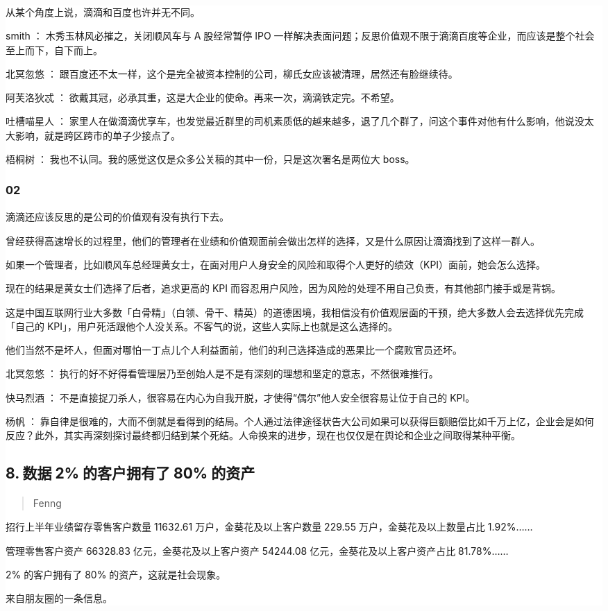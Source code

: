 从某个角度上说，滴滴和百度也许并无不同。

smith  ：  木秀玉林风必摧之，关闭顺风车与 A 股经常暂停 IPO 一样解决表面问题；反思价值观不限于滴滴百度等企业，而应该是整个社会至上而下，自下而上。

北冥忽悠 ：  跟百度还不太一样，这个是完全被资本控制的公司，柳氏女应该被清理，居然还有脸继续待。

阿芙洛狄忒 ：  欲戴其冠，必承其重，这是大企业的使命。再来一次，滴滴铁定完。不希望。 

吐槽喵星人 ：  家里人在做滴滴优享车，也发觉最近群里的司机素质低的越来越多，退了几个群了，问这个事件对他有什么影响，他说没太大影响，就是跨区跨市的单子少接点了。 

梧桐树 ：  我也不认同。我的感觉这仅是众多公关稿的其中一份，只是这次署名是两位大 boss。

### 02
滴滴还应该反思的是公司的价值观有没有执行下去。

曾经获得高速增长的过程里，他们的管理者在业绩和价值观面前会做出怎样的选择，又是什么原因让滴滴找到了这样一群人。

如果一个管理者，比如顺风车总经理黄女士，在面对用户人身安全的风险和取得个人更好的绩效（KPI）面前，她会怎么选择。

现在的结果是黄女士们选择了后者，追求更高的 KPI 而容忍用户风险，因为风险的处理不用自己负责，有其他部门接手或是背锅。

这是中国互联网行业大多数「白骨精」（白领、骨干、精英）的道德困境，我相信没有价值观层面的干预，绝大多数人会去选择优先完成「自己的 KPI」，用户死活跟他个人没关系。不客气的说，这些人实际上也就是这么选择的。

他们当然不是坏人，但面对哪怕一丁点儿个人利益面前，他们的利己选择造成的恶果比一个腐败官员还坏。

北冥忽悠 ：  执行的好不好得看管理层乃至创始人是不是有深刻的理想和坚定的意志，不然很难推行。

快马烈酒 ：  不是直接捉刀杀人，很容易在内心为自我开脱，才使得“偶尔”他人安全很容易让位于自己的 KPI。

杨帆 ：  靠自律是很难的，大而不倒就是看得到的结局。个人通过法律途径状告大公司如果可以获得巨额赔偿比如千万上亿，企业会是如何反应？此外，其实再深刻探讨最终都归结到某个死结。人命换来的进步，现在也仅仅是在舆论和企业之间取得某种平衡。 

## 8. 数据 2% 的客户拥有了 80% 的资产
> Fenng

招行上半年业绩留存零售客户数量 11632.61 万户，金葵花及以上客户数量 229.55 万户，金葵花及以上数量占比 1.92%……

管理零售客户资产 66328.83 亿元，金葵花及以上客户资产 54244.08 亿元，金葵花及以上客户资产占比 81.78%……

2% 的客户拥有了 80% 的资产，这就是社会现象。

来自朋友圈的一条信息。





